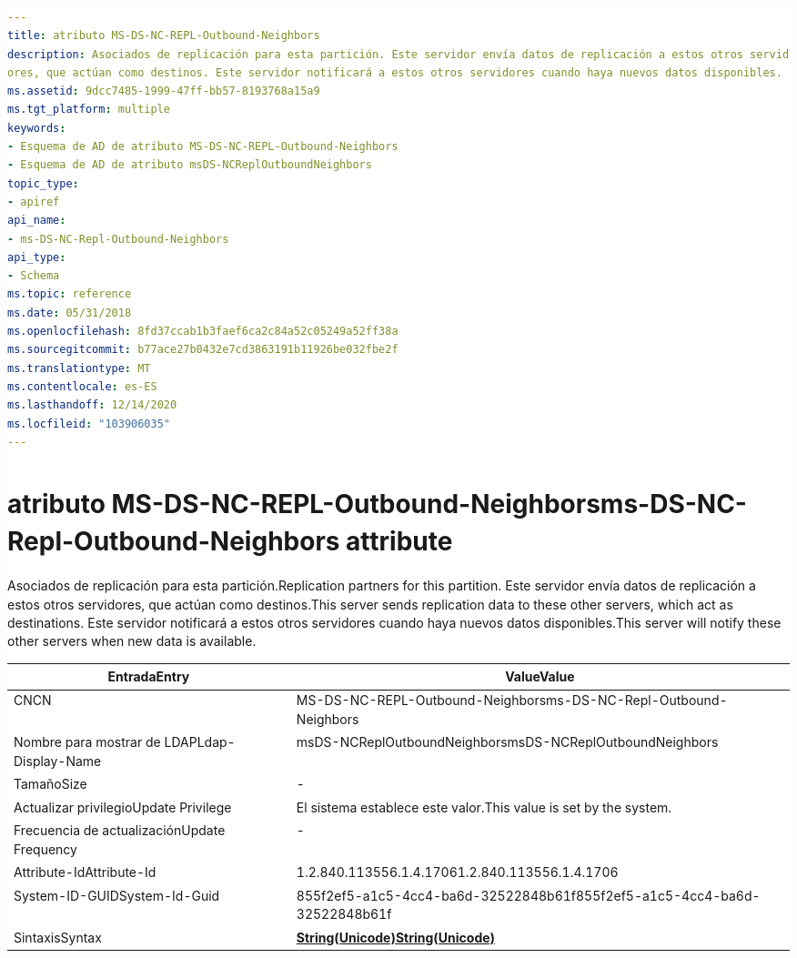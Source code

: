 ```yaml
---
title: atributo MS-DS-NC-REPL-Outbound-Neighbors
description: Asociados de replicación para esta partición. Este servidor envía datos de replicación a estos otros servidores, que actúan como destinos. Este servidor notificará a estos otros servidores cuando haya nuevos datos disponibles.
ms.assetid: 9dcc7485-1999-47ff-bb57-8193768a15a9
ms.tgt_platform: multiple
keywords:
- Esquema de AD de atributo MS-DS-NC-REPL-Outbound-Neighbors
- Esquema de AD de atributo msDS-NCReplOutboundNeighbors
topic_type:
- apiref
api_name:
- ms-DS-NC-Repl-Outbound-Neighbors
api_type:
- Schema
ms.topic: reference
ms.date: 05/31/2018
ms.openlocfilehash: 8fd37ccab1b3faef6ca2c84a52c05249a52ff38a
ms.sourcegitcommit: b77ace27b0432e7cd3863191b11926be032fbe2f
ms.translationtype: MT
ms.contentlocale: es-ES
ms.lasthandoff: 12/14/2020
ms.locfileid: "103906035"
---
```

# <a name="ms-ds-nc-repl-outbound-neighbors-attribute"></a><span data-ttu-id="152a7-107">atributo MS-DS-NC-REPL-Outbound-Neighbors</span><span class="sxs-lookup"><span data-stu-id="152a7-107">ms-DS-NC-Repl-Outbound-Neighbors attribute</span></span>

<span data-ttu-id="152a7-108">Asociados de replicación para esta partición.</span><span class="sxs-lookup"><span data-stu-id="152a7-108">Replication partners for this partition.</span></span> <span data-ttu-id="152a7-109">Este servidor envía datos de replicación a estos otros servidores, que actúan como destinos.</span><span class="sxs-lookup"><span data-stu-id="152a7-109">This server sends replication data to these other servers, which act as destinations.</span></span> <span data-ttu-id="152a7-110">Este servidor notificará a estos otros servidores cuando haya nuevos datos disponibles.</span><span class="sxs-lookup"><span data-stu-id="152a7-110">This server will notify these other servers when new data is available.</span></span>



| <span data-ttu-id="152a7-111">Entrada</span><span class="sxs-lookup"><span data-stu-id="152a7-111">Entry</span></span> | <span data-ttu-id="152a7-112">Value</span><span class="sxs-lookup"><span data-stu-id="152a7-112">Value</span></span> |
|-------------------|---------------------------------------------|
| <span data-ttu-id="152a7-113">CN</span><span class="sxs-lookup"><span data-stu-id="152a7-113">CN</span></span>                | <span data-ttu-id="152a7-114">MS-DS-NC-REPL-Outbound-Neighbors</span><span class="sxs-lookup"><span data-stu-id="152a7-114">ms-DS-NC-Repl-Outbound-Neighbors</span></span>            |
| <span data-ttu-id="152a7-115">Nombre para mostrar de LDAP</span><span class="sxs-lookup"><span data-stu-id="152a7-115">Ldap-Display-Name</span></span> | <span data-ttu-id="152a7-116">msDS-NCReplOutboundNeighbors</span><span class="sxs-lookup"><span data-stu-id="152a7-116">msDS-NCReplOutboundNeighbors</span></span>                |
| <span data-ttu-id="152a7-117">Tamaño</span><span class="sxs-lookup"><span data-stu-id="152a7-117">Size</span></span>              | \-                                          |
| <span data-ttu-id="152a7-118">Actualizar privilegio</span><span class="sxs-lookup"><span data-stu-id="152a7-118">Update Privilege</span></span>  | <span data-ttu-id="152a7-119">El sistema establece este valor.</span><span class="sxs-lookup"><span data-stu-id="152a7-119">This value is set by the system.</span></span>            |
| <span data-ttu-id="152a7-120">Frecuencia de actualización</span><span class="sxs-lookup"><span data-stu-id="152a7-120">Update Frequency</span></span>  | \-                                          |
| <span data-ttu-id="152a7-121">Attribute-Id</span><span class="sxs-lookup"><span data-stu-id="152a7-121">Attribute-Id</span></span>      | <span data-ttu-id="152a7-122">1.2.840.113556.1.4.1706</span><span class="sxs-lookup"><span data-stu-id="152a7-122">1.2.840.113556.1.4.1706</span></span>                     |
| <span data-ttu-id="152a7-123">System-ID-GUID</span><span class="sxs-lookup"><span data-stu-id="152a7-123">System-Id-Guid</span></span>    | <span data-ttu-id="152a7-124">855f2ef5-a1c5-4cc4-ba6d-32522848b61f</span><span class="sxs-lookup"><span data-stu-id="152a7-124">855f2ef5-a1c5-4cc4-ba6d-32522848b61f</span></span>        |
| <span data-ttu-id="152a7-125">Sintaxis</span><span class="sxs-lookup"><span data-stu-id="152a7-125">Syntax</span></span>            | [<span data-ttu-id="152a7-126">**String(Unicode)**</span><span class="sxs-lookup"><span data-stu-id="152a7-126">**String(Unicode)**</span></span>](s-string-unicode.md) |

